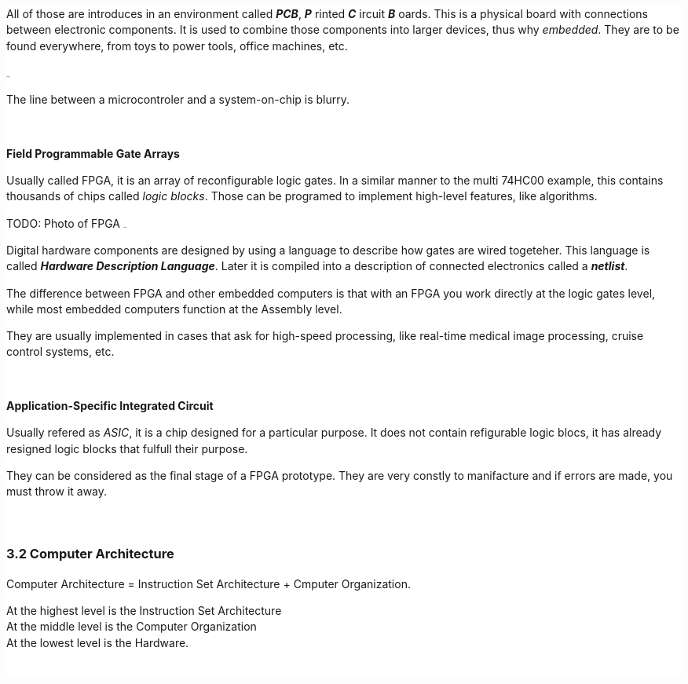 
All of those are introduces in an environment called ___PCB___, ___P___ rinted ___C___ ircuit ___B___ oards. This is a physical board with connections between electronic components. It is used to combine those components into larger devices, thus why _embedded_. They are to be found everywhere, from toys to power tools, office machines, etc. 
  
<img src="https://i.imgur.com/q48hE62.png" alt="img" style="zoom: 10%;" />
  


The line between a microcontroler and a system-on-chip is blurry. 


&nbsp;

__Field Programmable Gate Arrays__

Usually called FPGA, it is an array of reconfigurable logic gates. In a similar manner to the multi 74HC00 example, this contains thousands of chips called _logic blocks_. Those can be programed to implement high-level features, like algorithms. 

TODO: Photo of FPGA
<img src="https://i.imgur.com/vCZx4qP.png" alt="img" style="zoom: 10%;" />


Digital hardware components are designed by using a language to describe how gates are wired togeteher. This language is called ___Hardware Description Language___. Later it is compiled into a description of connected electronics called a ___netlist___. 


The difference between FPGA and other embedded computers is that with an FPGA you work directly at the logic gates level, while most embedded computers function at the Assembly level. 

They are usually implemented in cases that ask for high-speed processing, like real-time medical image processing, cruise control systems, etc. 

&nbsp;

__Application-Specific Integrated Circuit__

Usually refered as _ASIC_, it is a chip designed for a particular purpose. It does not contain refigurable logic blocs, it has already resigned logic blocks that fulfull their purpose. 

They can be considered as the final stage of a FPGA prototype. They are very constly to manifacture and if errors are made, you must throw it away. 


&nbsp;

### 3.2 Computer Architecture  <a name="3.2"></a>


 
Computer Architecture = Instruction Set Architecture + Cmputer Organization.

At the highest level is the Instruction Set Architecture    
At the middle level is the Computer Organization    
At the lowest level is the Hardware.    


&nbsp;

